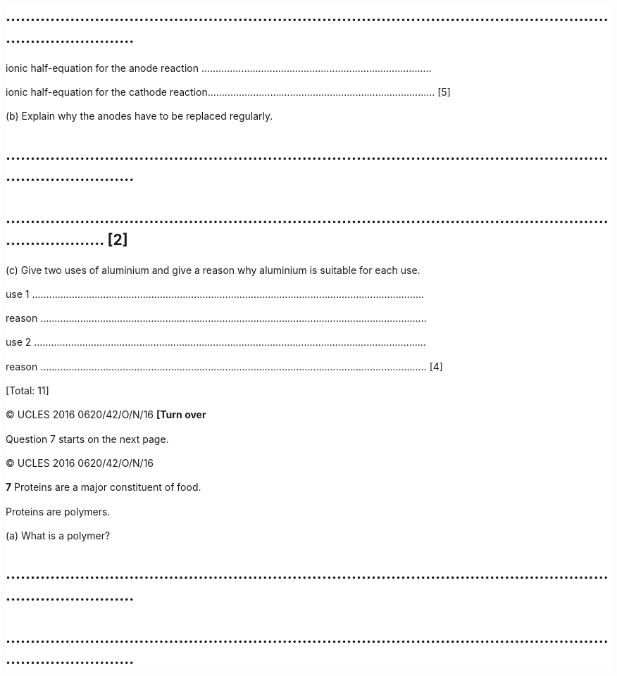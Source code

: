 ## .................................................................................................................................................... 

 ionic half-equation for the anode reaction ................................................................................. 

 ionic half-equation for the cathode reaction................................................................................ [5] 

 (b) Explain why the anodes have to be replaced regularly. 

## .................................................................................................................................................... 

## .............................................................................................................................................. [2] 

 (c) Give two uses of aluminium and give a reason why aluminium is suitable for each use. 

 use 1 .......................................................................................................................................... 

 reason ........................................................................................................................................ 

 use 2 .......................................................................................................................................... 

 reason ........................................................................................................................................ [4] 

 [Total: 11] 


© UCLES 2016 0620/42/O/N/16 **[Turn over** 

 Question 7 starts on the next page. 


© UCLES 2016 0620/42/O/N/16 

**7** Proteins are a major constituent of food. 

 Proteins are polymers. 

 (a) What is a polymer? 

## .................................................................................................................................................... 

## .................................................................................................................................................... 
